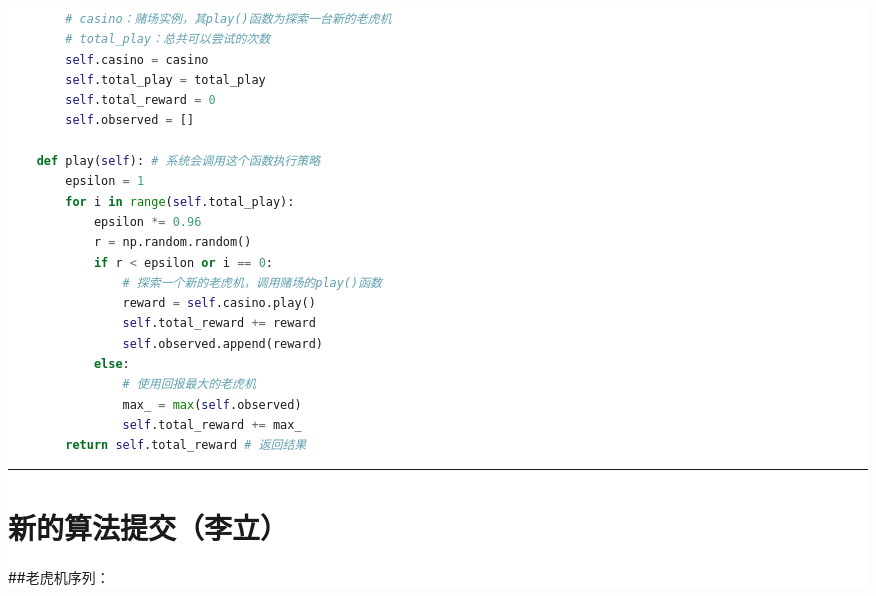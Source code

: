 ```python
        # casino：赌场实例，其play()函数为探索一台新的老虎机
        # total_play：总共可以尝试的次数
        self.casino = casino
        self.total_play = total_play
        self.total_reward = 0
        self.observed = []

    def play(self): # 系统会调用这个函数执行策略
        epsilon = 1
        for i in range(self.total_play):
            epsilon *= 0.96
            r = np.random.random()
            if r < epsilon or i == 0:
                # 探索一个新的老虎机，调用赌场的play()函数
                reward = self.casino.play()
                self.total_reward += reward
                self.observed.append(reward)
            else:
                # 使用回报最大的老虎机
                max_ = max(self.observed)
                self.total_reward += max_
        return self.total_reward # 返回结果
```
----------------------------------------------------------------------------------------------------
# 新的算法提交（李立）
##老虎机序列：
```
```